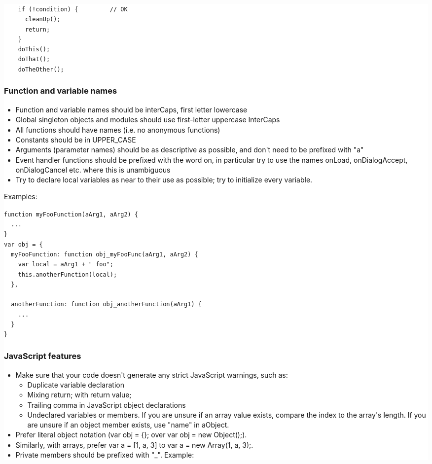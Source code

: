         if (!condition) {         // OK
          cleanUp();
          return;
        }
        doThis();
        doThat();
        doTheOther();

### Function and variable names

- Function and variable names should be interCaps, first letter lowercase
- Global singleton objects and modules should use first-letter uppercase InterCaps
- All functions should have names (i.e. no anonymous functions)
- Constants should be in UPPER_CASE
- Arguments (parameter names) should be as descriptive as possible,
  and don't need to be prefixed with "a"
- Event handler functions should be prefixed with the word on, in
  particular try to use the names onLoad, onDialogAccept,
  onDialogCancel etc. where this is unambiguous
- Try to declare local variables as near to their use as possible; try
  to initialize every variable.

Examples:

    function myFooFunction(aArg1, aArg2) {
      ...
    }
    var obj = {
      myFooFunction: function obj_myFooFunc(aArg1, aArg2) {
        var local = aArg1 + " foo";
        this.anotherFunction(local);
      },

      anotherFunction: function obj_anotherFunction(aArg1) {
        ...
      }
    }

### JavaScript features

- Make sure that your code doesn't generate any strict JavaScript
  warnings, such as:
    - Duplicate variable declaration
    - Mixing return; with return value;
    - Trailing comma in JavaScript object declarations
    - Undeclared variables or members. If you are unsure if an array
      value exists, compare the index to the array's length. If you
      are unsure if an object member exists, use "name" in aObject.
- Prefer literal object notation (var obj = {}; over var obj = new
  Object();).
- Similarly, with arrays, prefer var a = [1, a, 3] to var a = new
  Array(1, a, 3);.
- Private members should be prefixed with "_". Example:
